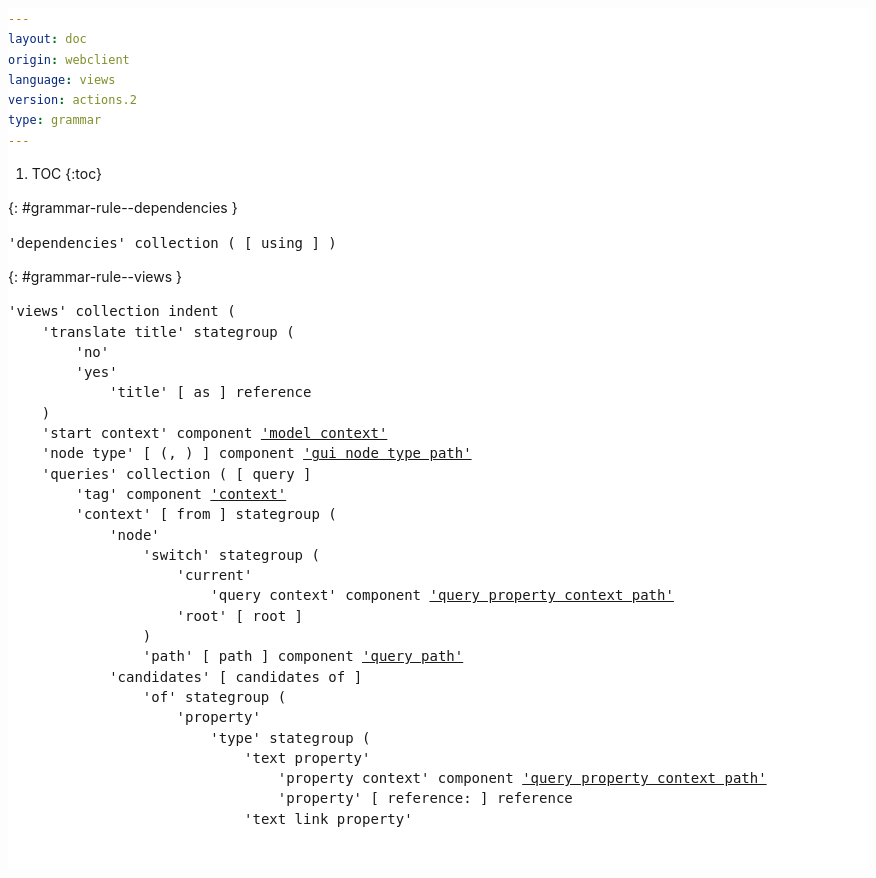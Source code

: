 ```yaml
---
layout: doc
origin: webclient
language: views
version: actions.2
type: grammar
---
```


1. TOC
{:toc}


{: #grammar-rule--dependencies }
<div class="language-js highlighter-rouge">
<div class="highlight">
<pre class="highlight language-js code-custom">
'<span class="token string">dependencies</span>' collection ( [ <span class="token operator">using</span> ] )
</pre>
</div>
</div>

{: #grammar-rule--views }
<div class="language-js highlighter-rouge">
<div class="highlight">
<pre class="highlight language-js code-custom">
'<span class="token string">views</span>' collection indent (
	'<span class="token string">translate title</span>' stategroup (
		'<span class="token string">no</span>'
		'<span class="token string">yes</span>'
			'<span class="token string">title</span>' [ <span class="token operator">as</span> ] reference
	)
	'<span class="token string">start context</span>' component <a href="#grammar-rule--model-context">'model context'</a>
	'<span class="token string">node type</span>' [ <span class="token operator">(</span>, <span class="token operator">)</span> ] component <a href="#grammar-rule--gui-node-type-path">'gui node type path'</a>
	'<span class="token string">queries</span>' collection ( [ <span class="token operator">query</span> ]
		'<span class="token string">tag</span>' component <a href="#grammar-rule--context">'context'</a>
		'<span class="token string">context</span>' [ <span class="token operator">from</span> ] stategroup (
			'<span class="token string">node</span>'
				'<span class="token string">switch</span>' stategroup (
					'<span class="token string">current</span>'
						'<span class="token string">query context</span>' component <a href="#grammar-rule--query-property-context-path">'query property context path'</a>
					'<span class="token string">root</span>' [ <span class="token operator">root</span> ]
				)
				'<span class="token string">path</span>' [ <span class="token operator">path</span> ] component <a href="#grammar-rule--query-path">'query path'</a>
			'<span class="token string">candidates</span>' [ <span class="token operator">candidates</span> <span class="token operator">of</span> ]
				'<span class="token string">of</span>' stategroup (
					'<span class="token string">property</span>'
						'<span class="token string">type</span>' stategroup (
							'<span class="token string">text property</span>'
								'<span class="token string">property context</span>' component <a href="#grammar-rule--query-property-context-path">'query property context path'</a>
								'<span class="token string">property</span>' [ <span class="token operator">reference:</span> ] reference
							'<span class="token string">text link property</span>'